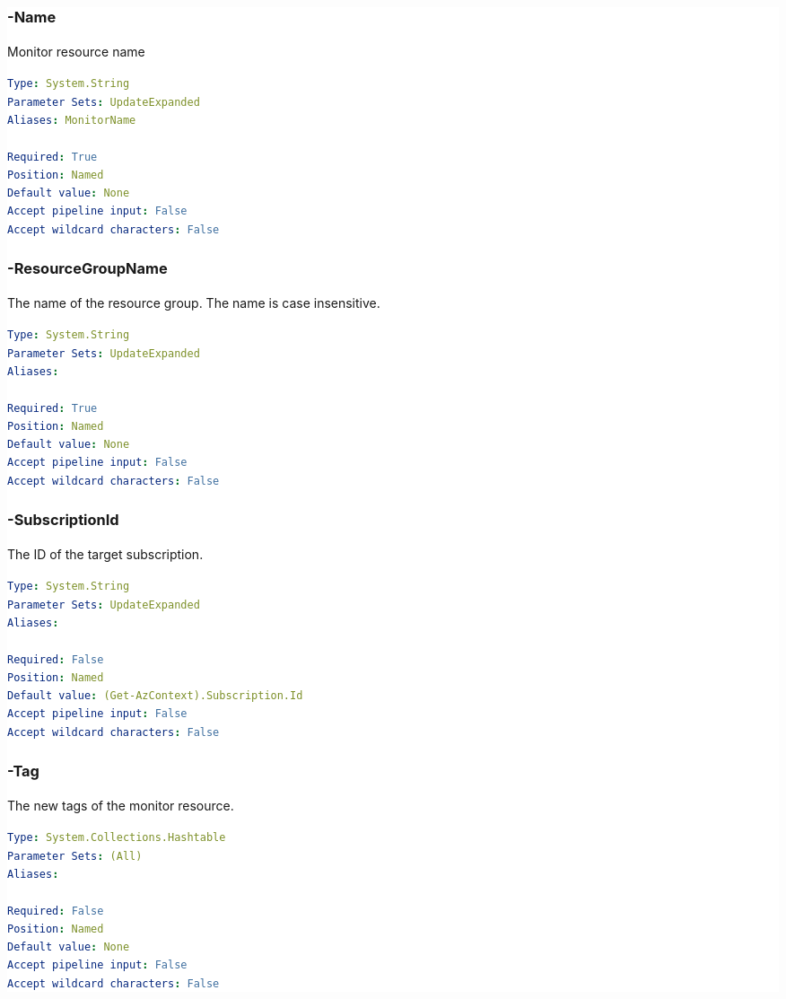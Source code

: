 ### -Name
Monitor resource name

```yaml
Type: System.String
Parameter Sets: UpdateExpanded
Aliases: MonitorName

Required: True
Position: Named
Default value: None
Accept pipeline input: False
Accept wildcard characters: False
```

### -ResourceGroupName
The name of the resource group.
The name is case insensitive.

```yaml
Type: System.String
Parameter Sets: UpdateExpanded
Aliases:

Required: True
Position: Named
Default value: None
Accept pipeline input: False
Accept wildcard characters: False
```

### -SubscriptionId
The ID of the target subscription.

```yaml
Type: System.String
Parameter Sets: UpdateExpanded
Aliases:

Required: False
Position: Named
Default value: (Get-AzContext).Subscription.Id
Accept pipeline input: False
Accept wildcard characters: False
```

### -Tag
The new tags of the monitor resource.

```yaml
Type: System.Collections.Hashtable
Parameter Sets: (All)
Aliases:

Required: False
Position: Named
Default value: None
Accept pipeline input: False
Accept wildcard characters: False
```
